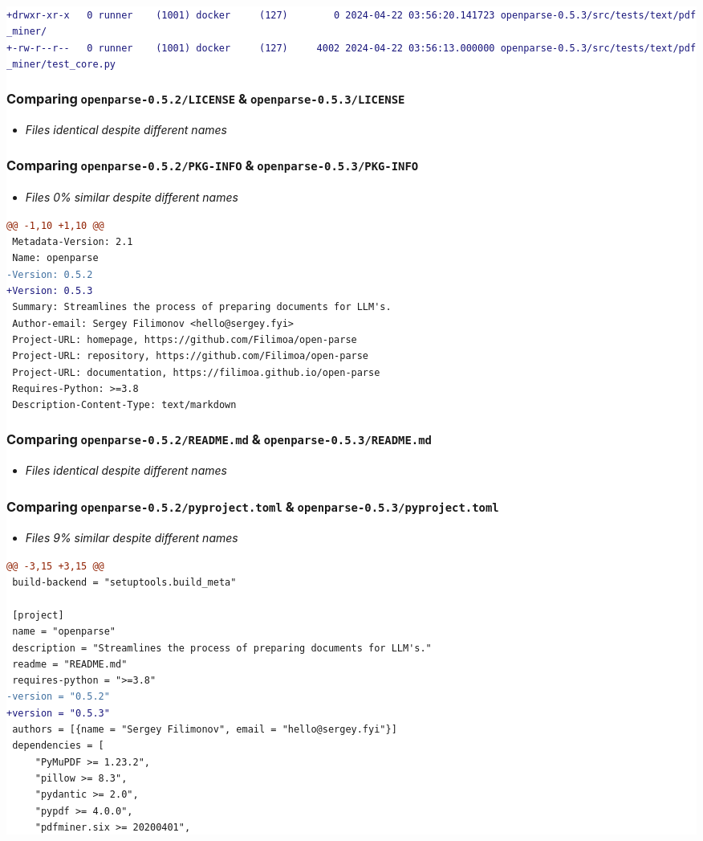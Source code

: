 ```diff
+drwxr-xr-x   0 runner    (1001) docker     (127)        0 2024-04-22 03:56:20.141723 openparse-0.5.3/src/tests/text/pdf_miner/
+-rw-r--r--   0 runner    (1001) docker     (127)     4002 2024-04-22 03:56:13.000000 openparse-0.5.3/src/tests/text/pdf_miner/test_core.py
```

### Comparing `openparse-0.5.2/LICENSE` & `openparse-0.5.3/LICENSE`

 * *Files identical despite different names*

### Comparing `openparse-0.5.2/PKG-INFO` & `openparse-0.5.3/PKG-INFO`

 * *Files 0% similar despite different names*

```diff
@@ -1,10 +1,10 @@
 Metadata-Version: 2.1
 Name: openparse
-Version: 0.5.2
+Version: 0.5.3
 Summary: Streamlines the process of preparing documents for LLM's.
 Author-email: Sergey Filimonov <hello@sergey.fyi>
 Project-URL: homepage, https://github.com/Filimoa/open-parse
 Project-URL: repository, https://github.com/Filimoa/open-parse
 Project-URL: documentation, https://filimoa.github.io/open-parse
 Requires-Python: >=3.8
 Description-Content-Type: text/markdown
```

### Comparing `openparse-0.5.2/README.md` & `openparse-0.5.3/README.md`

 * *Files identical despite different names*

### Comparing `openparse-0.5.2/pyproject.toml` & `openparse-0.5.3/pyproject.toml`

 * *Files 9% similar despite different names*

```diff
@@ -3,15 +3,15 @@
 build-backend = "setuptools.build_meta"
 
 [project]
 name = "openparse"
 description = "Streamlines the process of preparing documents for LLM's."
 readme = "README.md"
 requires-python = ">=3.8"
-version = "0.5.2"
+version = "0.5.3"
 authors = [{name = "Sergey Filimonov", email = "hello@sergey.fyi"}]
 dependencies = [
     "PyMuPDF >= 1.23.2",
     "pillow >= 8.3",
     "pydantic >= 2.0",
     "pypdf >= 4.0.0",
     "pdfminer.six >= 20200401",
```

